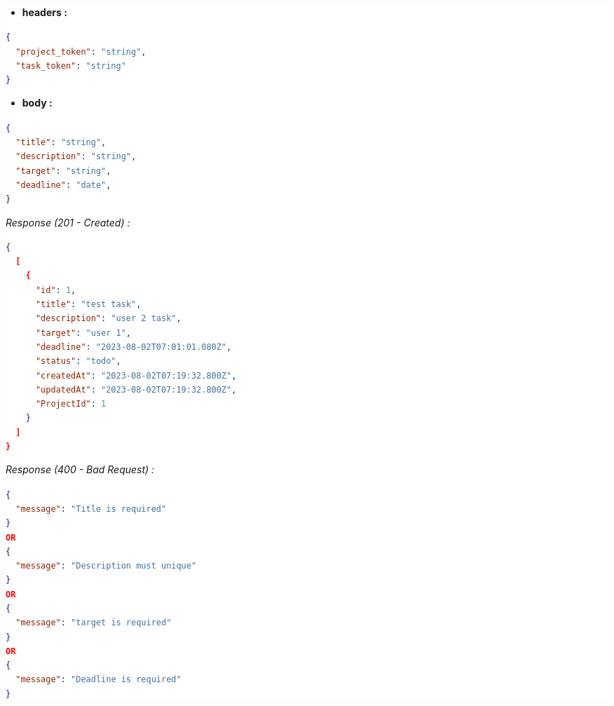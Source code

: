 + __headers :__
```json
{
  "project_token": "string",
  "task_token": "string"
}
```

+ __body :__
```json
{
  "title": "string",
  "description": "string",
  "target": "string",
  "deadline": "date",
}
```


_Response (201 - Created) :_
```json
{
  [
    {
      "id": 1,
      "title": "test task",
      "description": "user 2 task",
      "target": "user 1",
      "deadline": "2023-08-02T07:01:01.080Z",
      "status": "todo",
      "createdAt": "2023-08-02T07:19:32.800Z",
      "updatedAt": "2023-08-02T07:19:32.800Z",
      "ProjectId": 1
    }
  ]
}
```

_Response (400 - Bad Request) :_
```json
{
  "message": "Title is required"
}
OR
{
  "message": "Description must unique"
}
OR
{
  "message": "target is required"
}
OR
{
  "message": "Deadline is required"
}
```
